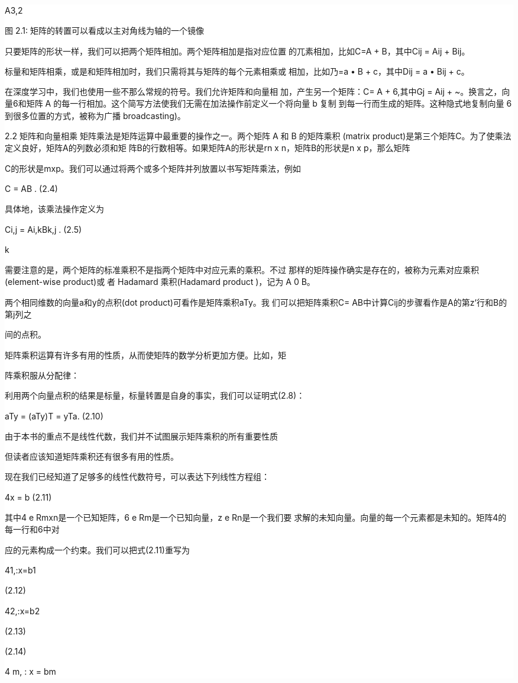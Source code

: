 A3,2


图 2.1: 矩阵的转置可以看成以主对角线为轴的一个镜像

只要矩阵的形状一样，我们可以把两个矩阵相加。两个矩阵相加是指对应位置 的兀素相加，比如C=A + B，其中Cij = Aij + Bij。

标量和矩阵相乘，或是和矩阵相加时，我们只需将其与矩阵的每个元素相乘或 相加，比如乃=a • B + c，其中Dij = a • Bij + c。

在深度学习中，我们也使用一些不那么常规的符号。我们允许矩阵和向量相 加，产生另一个矩阵：C= A + 6,其中Gj = Aij + ~。换言之，向量6和矩阵 A 的每一行相加。这个简写方法使我们无需在加法操作前定义一个将向量 b 复制 到每一行而生成的矩阵。这种隐式地复制向量 6 到很多位置的方式，被称为广播 broadcasting)。

2.2 矩阵和向量相乘
矩阵乘法是矩阵运算中最重要的操作之一。两个矩阵 A 和 B 的矩阵乘积 (matrix product)是第三个矩阵C。为了使乘法定义良好，矩阵A的列数必须和矩 阵B的行数相等。如果矩阵A的形状是rn x n，矩阵B的形状是n x p，那么矩阵

C的形状是mxp。我们可以通过将两个或多个矩阵并列放置以书写矩阵乘法，例如

C = AB .    (2.4)

具体地，该乘法操作定义为

Ci,j =    Ai,kBk,j .    (2.5)

k

需要注意的是，两个矩阵的标准乘积不是指两个矩阵中对应元素的乘积。不过 那样的矩阵操作确实是存在的，被称为元素对应乘积(element-wise product)或 者 Hadamard 乘积(Hadamard product )，记为 A 0 B。

两个相同维数的向量a和y的点积(dot product)可看作是矩阵乘积aTy。我 们可以把矩阵乘积C= AB中计算Cij的步骤看作是A的第z‘行和B的第j列之

间的点积。

矩阵乘积运算有许多有用的性质，从而使矩阵的数学分析更加方便。比如，矩

阵乘积服从分配律：

利用两个向量点积的结果是标量，标量转置是自身的事实，我们可以证明式(2.8)：

aTy = (aTy)T = yTa.    (2.10)

由于本书的重点不是线性代数，我们并不试图展示矩阵乘积的所有重要性质

但读者应该知道矩阵乘积还有很多有用的性质。

现在我们已经知道了足够多的线性代数符号，可以表达下列线性方程组：

4x = b    (2.11)

其中4 e Rmxn是一个已知矩阵，6 e Rm是一个已知向量，z e Rn是一个我们要 求解的未知向量。向量的每一个元素都是未知的。矩阵4的每一行和6中对

应的元素构成一个约束。我们可以把式(2.11)重写为

41,:x=b1

(2.12)

42,:x=b2

(2.13)

(2.14)

4 m, : x = bm
